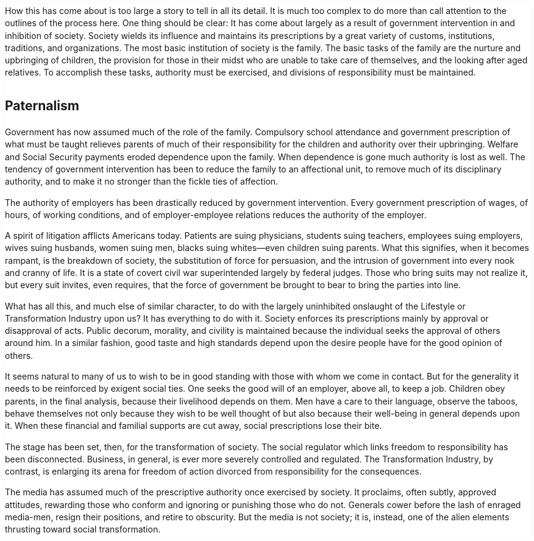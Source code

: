 How this has come about is too large a story to tell in all its detail. It is much too complex to do more than call attention to the outlines of the process here. One thing should be clear: It has come about largely as a result of government intervention in and inhibition of society. Society wields its influence and maintains its prescriptions by a great variety of customs, institutions, traditions, and organizations. The most basic institution of society is the family. The basic tasks of the family are the nurture and upbringing of children, the provision for those in their midst who are unable to take care of themselves, and the looking after aged relatives. To accomplish these tasks, authority must be exercised, and divisions of responsibility must be maintained.

## Paternalism

Government has now assumed much of the role of the family. Compulsory school attendance and government prescription of what must be taught relieves parents of much of their responsibility for the children and authority over their upbringing. Welfare and Social Security payments eroded dependence upon the family. When dependence is gone much authority is lost as well. The tendency of government intervention has been to reduce the family to an affectional unit, to remove much of its disciplinary authority, and to make it no stronger than the fickle ties of affection.

The authority of employers has been drastically reduced by government intervention. Every government prescription of wages, of hours, of working conditions, and of employer-employee relations reduces the authority of the employer.

A spirit of litigation afflicts Americans today. Patients are suing physicians, students suing teachers, employees suing employers, wives suing husbands, women suing men, blacks suing whites—even children suing parents. What this signifies, when it becomes rampant, is the breakdown of society, the substitution of force for persuasion, and the intrusion of government into every nook and cranny of life. It is a state of covert civil war superintended largely by federal judges. Those who bring suits may not realize it, but every suit invites, even requires, that the force of government be brought to bear to bring the parties into line.

What has all this, and much else of similar character, to do with the largely uninhibited onslaught of the Lifestyle or Transformation Industry upon us? It has everything to do with it. Society enforces its prescriptions mainly by approval or disapproval of acts. Public decorum, morality, and civility is maintained because the individual seeks the approval of others around him. In a similar fashion, good taste and high standards depend upon the desire people have for the good opinion of others.

It seems natural to many of us to wish to be in good standing with those with whom we come in contact. But for the generality it needs to be reinforced by exigent social ties. One seeks the good will of an employer, above all, to keep a job. Children obey parents, in the final analysis, because their livelihood depends on them. Men have a care to their language, observe the taboos, behave themselves not only because they wish to be well thought of but also because their well-being in general depends upon it. When these financial and familial supports are cut away, social prescriptions lose their bite.

The stage has been set, then, for the transformation of society. The social regulator which links freedom to responsibility has been disconnected. Business, in general, is ever more severely controlled and regulated. The Transformation Industry, by contrast, is enlarging its arena for freedom of action divorced from responsibility for the consequences.

The media has assumed much of the prescriptive authority once exercised by society. It proclaims, often subtly, approved attitudes, rewarding those who conform and ignoring or punishing those who do not. Generals cower before the lash of enraged media-men, resign their positions, and retire to obscurity. But the media is not society; it is, instead, one of the alien elements thrusting toward social transformation.
